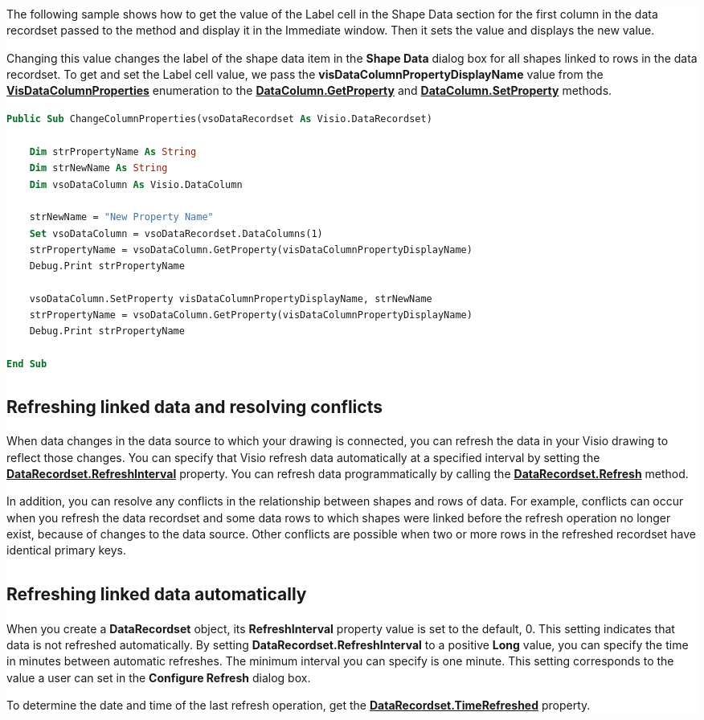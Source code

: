 The following sample shows how to get the value of the Label cell in the Shape Data section for the first column in the data recordset passed to the method and display it in the Immediate window. Then it sets the value and displays the new value.

Changing this value changes the label of the shape data item in the **Shape Data** dialog box for all shapes linked to rows in the data recordset. To get and set the Label cell value, we pass the **visDataColumnPropertyDisplayName** value from the **[VisDataColumnProperties](../../api/Visio.visdatacolumnproperties.md)** enumeration to the **[DataColumn.GetProperty](../../api/Visio.DataColumn.GetProperty.md)** and **[DataColumn.SetProperty](../../api/Visio.DataColumn.SetProperty.md)** methods.

```vb
Public Sub ChangeColumnProperties(vsoDataRecordset As Visio.DataRecordset) 
 
    Dim strPropertyName As String 
    Dim strNewName As String 
    Dim vsoDataColumn As Visio.DataColumn 
 
    strNewName = "New Property Name" 
    Set vsoDataColumn = vsoDataRecordset.DataColumns(1) 
    strPropertyName = vsoDataColumn.GetProperty(visDataColumnPropertyDisplayName) 
    Debug.Print strPropertyName 
 
    vsoDataColumn.SetProperty visDataColumnPropertyDisplayName, strNewName 
    strPropertyName = vsoDataColumn.GetProperty(visDataColumnPropertyDisplayName) 
    Debug.Print strPropertyName 
 
End Sub
```

## Refreshing linked data and resolving conflicts

When data changes in the data source to which your drawing is connected, you can refresh the data in your Visio drawing to reflect those changes. You can specify that Visio refresh data automatically at a specified interval by setting the **[DataRecordset.RefreshInterval](../../api/Visio.DataRecordset.RefreshInterval.md)** property. You can refresh data programmatically by calling the **[DataRecordset.Refresh](../../api/Visio.DataRecordset.Refresh.md)** method.

In addition, you can resolve any conflicts in the relationship between shapes and rows of data. For example, conflicts can occur when you refresh the data recordset and some data rows to which shapes were linked before the refresh operation no longer exist, because of changes to the data source. Other conflicts are possible when two or more rows in the refreshed recordset have identical primary keys.

## Refreshing linked data automatically

When you create a **DataRecordset** object, its **RefreshInterval** property value is set to the default, 0. This setting indicates that data is not refreshed automatically. By setting **DataRecordset.RefreshInterval** to a positive **Long** value, you can specify the time in minutes between automatic refreshes. The minimum interval you can specify is one minute. This setting corresponds to the value a user can set in the **Configure Refresh** dialog box.

To determine the date and time of the last refresh operation, get the **[DataRecordset.TimeRefreshed](../../api/Visio.DataRecordset.TimeRefreshed.md)** property.
